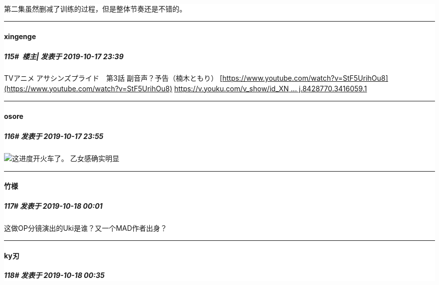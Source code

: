 第二集虽然删减了训练的过程，但是整体节奏还是不错的。







*****

####  xingenge  
##### 115#         楼主| 发表于 2019-10-17 23:39





TVアニメ アサシンズプライド　第3話 副音声？予告（楠木ともり）
[https://www.youtube.com/watch?v=StF5UrihOu8](https://www.youtube.com/watch?v=StF5UrihOu8)
[https://v.youku.com/v_show/id_XN ... j.8428770.3416059.1](https://v.youku.com/v_show/id_XNDQwMjI5NzE3Mg==.html?spm=a2h3j.8428770.3416059.1)







*****

####  osore  
##### 116#       发表于 2019-10-17 23:55



<img src="https://static.saraba1st.com/image/smiley/face2017/067.png" referrerpolicy="no-referrer">这进度开火车了。
乙女感确实明显







*****

####  竹様  
##### 117#       发表于 2019-10-18 00:01




这做OP分镜演出的Uki是谁？又一个MAD作者出身？







*****

####  ky刃  
##### 118#       发表于 2019-10-18 00:35



